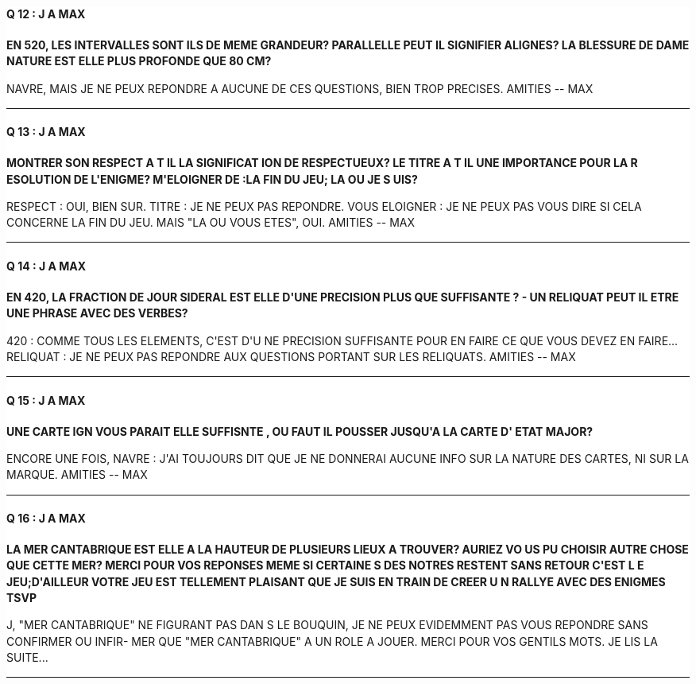 
#### Q 12 : J A MAX

**EN 520, LES INTERVALLES SONT ILS DE MEME  GRANDEUR?
PARALLELLE PEUT IL SIGNIFIER ALIGNES? LA BLESSURE DE DAME NATURE EST
ELLE PLUS  PROFONDE QUE 80 CM?**

NAVRE, MAIS JE NE PEUX REPONDRE A AUCUNE DE CES QUESTIONS, BIEN TROP PRECISES. AMITIES -- MAX

---

#### Q 13 : J A MAX

**MONTRER SON RESPECT A T IL LA SIGNIFICAT ION DE
RESPECTUEUX? LE TITRE A T IL UNE IMPORTANCE POUR LA R ESOLUTION DE
L'ENIGME? M'ELOIGNER DE :LA FIN DU JEU; LA OU JE S UIS?**

RESPECT : OUI, BIEN SUR. TITRE : JE NE PEUX PAS
REPONDRE. VOUS ELOIGNER : JE NE PEUX PAS VOUS DIRE SI CELA CONCERNE LA
FIN DU JEU. MAIS "LA OU VOUS ETES", OUI. AMITIES -- MAX

---

#### Q 14 : J A MAX

**EN 420, LA FRACTION DE JOUR SIDERAL EST  ELLE D'UNE
PRECISION PLUS QUE SUFFISANTE ? - UN RELIQUAT PEUT IL ETRE UNE PHRASE
AVEC DES VERBES?**

420 : COMME TOUS LES ELEMENTS, C'EST D'U NE PRECISION
SUFFISANTE POUR EN FAIRE CE QUE VOUS DEVEZ EN FAIRE... RELIQUAT : JE NE
PEUX PAS REPONDRE AUX QUESTIONS PORTANT SUR LES RELIQUATS. AMITIES --
MAX

---

#### Q 15 : J A MAX

**UNE CARTE IGN VOUS PARAIT ELLE SUFFISNTE , OU FAUT IL POUSSER JUSQU'A LA CARTE D' ETAT MAJOR?**

ENCORE UNE FOIS, NAVRE : J'AI TOUJOURS  DIT QUE JE NE
DONNERAI AUCUNE INFO SUR LA NATURE DES CARTES, NI SUR LA MARQUE. AMITIES
 -- MAX

---

#### Q 16 : J A MAX

**LA MER CANTABRIQUE EST ELLE A LA HAUTEUR  DE PLUSIEURS
 LIEUX A TROUVER? AURIEZ VO US PU CHOISIR AUTRE CHOSE QUE CETTE MER?
MERCI POUR VOS REPONSES MEME SI CERTAINE S DES NOTRES RESTENT SANS
RETOUR C'EST L E JEU;D'AILLEUR VOTRE JEU EST TELLEMENT  PLAISANT QUE JE
SUIS EN TRAIN DE CREER U N RALLYE AVEC DES ENIGMES TSVP**

J, "MER CANTABRIQUE" NE FIGURANT PAS DAN S LE BOUQUIN,
 JE NE PEUX EVIDEMMENT PAS VOUS REPONDRE SANS CONFIRMER OU INFIR- MER
QUE "MER CANTABRIQUE" A UN ROLE A JOUER. MERCI POUR VOS GENTILS MOTS. JE
 LIS LA SUITE...

---